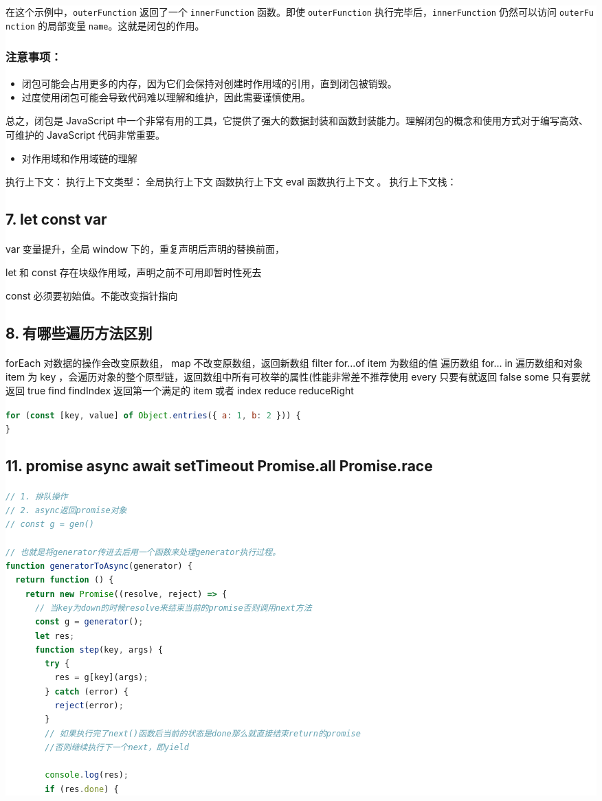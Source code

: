 在这个示例中，`outerFunction` 返回了一个 `innerFunction` 函数。即使 `outerFunction` 执行完毕后，`innerFunction` 仍然可以访问 `outerFunction` 的局部变量 `name`。这就是闭包的作用。

### 注意事项：

- 闭包可能会占用更多的内存，因为它们会保持对创建时作用域的引用，直到闭包被销毁。
- 过度使用闭包可能会导致代码难以理解和维护，因此需要谨慎使用。

总之，闭包是 JavaScript 中一个非常有用的工具，它提供了强大的数据封装和函数封装能力。理解闭包的概念和使用方式对于编写高效、可维护的 JavaScript 代码非常重要。

- 对作用域和作用域链的理解

执行上下文：
执行上下文类型： 全局执行上下文 函数执行上下文 eval 函数执行上下文 。
执行上下文栈：

## 7. let const var

var 变量提升，全局 window 下的，重复声明后声明的替换前面，

let 和 const 存在块级作用域，声明之前不可用即暂时性死去

const 必须要初始值。不能改变指针指向

## 8. 有哪些遍历方法区别

forEach 对数据的操作会改变原数组，
map 不改变原数组，返回新数组
filter
for...of item 为数组的值 遍历数组
for... in 遍历数组和对象 item 为 key ，会遍历对象的整个原型链，返回数组中所有可枚举的属性(性能非常差不推荐使用
every 只要有就返回 false some 只有要就返回 true
find findIndex 返回第一个满足的 item 或者 index
reduce reduceRight

```js
for (const [key, value] of Object.entries({ a: 1, b: 2 })) {
}
```

## 11. promise async await setTimeout Promise.all Promise.race

```js
// 1. 排队操作
// 2. async返回promise对象
// const g = gen()

// 也就是将generator传进去后用一个函数来处理generator执行过程。
function generatorToAsync(generator) {
  return function () {
    return new Promise((resolve, reject) => {
      // 当key为down的时候resolve来结束当前的promise否则调用next方法
      const g = generator();
      let res;
      function step(key, args) {
        try {
          res = g[key](args);
        } catch (error) {
          reject(error);
        }
        // 如果执行完了next()函数后当前的状态是done那么就直接结束return的promise
        //否则继续执行下一个next，即yield

        console.log(res);
        if (res.done) {
```
